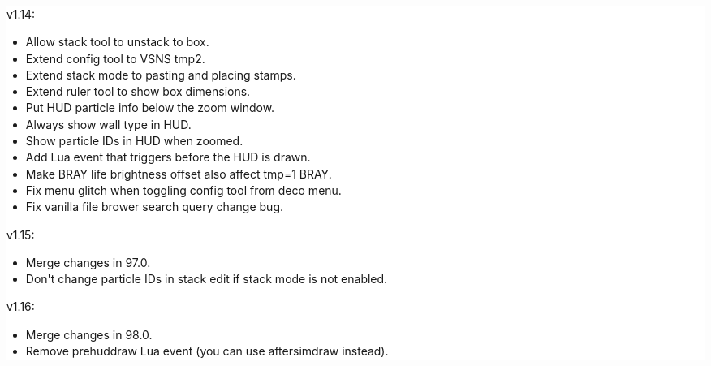 v1.14:
- Allow stack tool to unstack to box.
- Extend config tool to VSNS tmp2.
- Extend stack mode to pasting and placing stamps.
- Extend ruler tool to show box dimensions.
- Put HUD particle info below the zoom window.
- Always show wall type in HUD.
- Show particle IDs in HUD when zoomed.
- Add Lua event that triggers before the HUD is drawn.
- Make BRAY life brightness offset also affect tmp=1 BRAY.
- Fix menu glitch when toggling config tool from deco menu.
- Fix vanilla file brower search query change bug.

v1.15:
- Merge changes in 97.0.
- Don't change particle IDs in stack edit if stack mode is not enabled.

v1.16:
- Merge changes in 98.0.
- Remove prehuddraw Lua event (you can use aftersimdraw instead).
